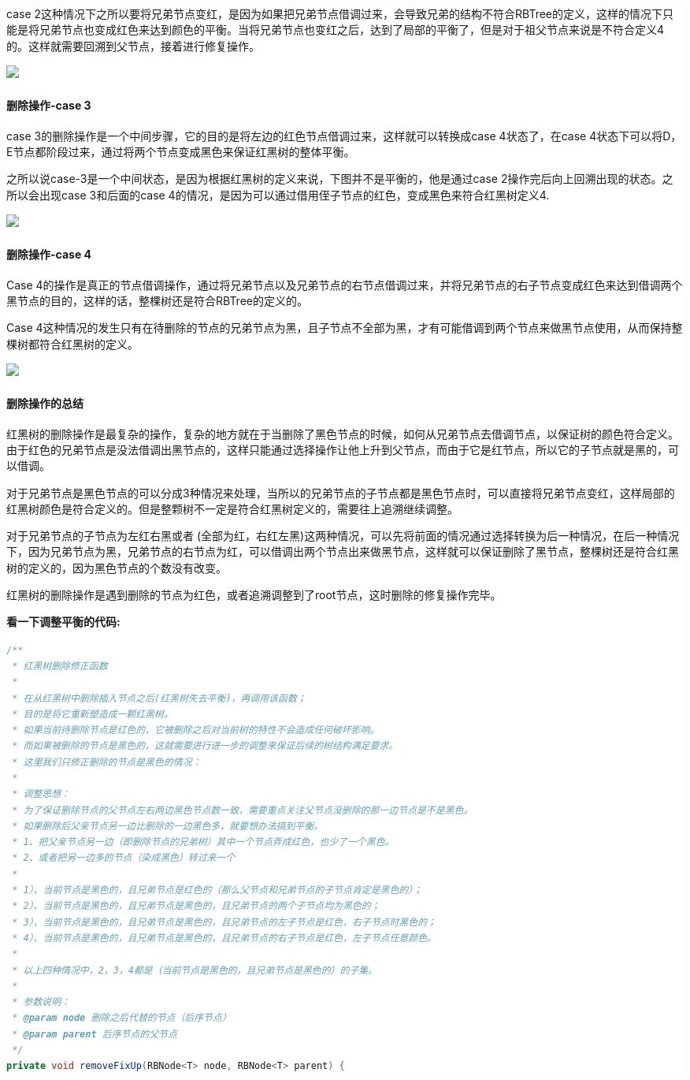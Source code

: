case 2这种情况下之所以要将兄弟节点变红，是因为如果把兄弟节点借调过来，会导致兄弟的结构不符合RBTree的定义，这样的情况下只能是将兄弟节点也变成红色来达到颜色的平衡。当将兄弟节点也变红之后，达到了局部的平衡了，但是对于祖父节点来说是不符合定义4的。这样就需要回溯到父节点，接着进行修复操作。

![](http://upload-images.jianshu.io/upload_images/13369457-1af63f5c64e521fe.jpg?imageMogr2/auto-orient/strip%7CimageView2/2/w/1240)


#### 删除操作-case 3

case 3的删除操作是一个中间步骤，它的目的是将左边的红色节点借调过来，这样就可以转换成case 4状态了，在case 4状态下可以将D，E节点都阶段过来，通过将两个节点变成黑色来保证红黑树的整体平衡。

之所以说case-3是一个中间状态，是因为根据红黑树的定义来说，下图并不是平衡的，他是通过case 2操作完后向上回溯出现的状态。之所以会出现case 3和后面的case 4的情况，是因为可以通过借用侄子节点的红色，变成黑色来符合红黑树定义4.

![](http://upload-images.jianshu.io/upload_images/13369457-a0ca79739bb3aa01.jpg?imageMogr2/auto-orient/strip%7CimageView2/2/w/1240)


#### 删除操作-case 4

Case 4的操作是真正的节点借调操作，通过将兄弟节点以及兄弟节点的右节点借调过来，并将兄弟节点的右子节点变成红色来达到借调两个黑节点的目的，这样的话，整棵树还是符合RBTree的定义的。

Case 4这种情况的发生只有在待删除的节点的兄弟节点为黑，且子节点不全部为黑，才有可能借调到两个节点来做黑节点使用，从而保持整棵树都符合红黑树的定义。

![](http://upload-images.jianshu.io/upload_images/13369457-3c78baf9ff55163b.jpg?imageMogr2/auto-orient/strip%7CimageView2/2/w/1240)


#### 删除操作的总结

红黑树的删除操作是最复杂的操作，复杂的地方就在于当删除了黑色节点的时候，如何从兄弟节点去借调节点，以保证树的颜色符合定义。由于红色的兄弟节点是没法借调出黑节点的，这样只能通过选择操作让他上升到父节点，而由于它是红节点，所以它的子节点就是黑的，可以借调。

对于兄弟节点是黑色节点的可以分成3种情况来处理，当所以的兄弟节点的子节点都是黑色节点时，可以直接将兄弟节点变红，这样局部的红黑树颜色是符合定义的。但是整颗树不一定是符合红黑树定义的，需要往上追溯继续调整。

对于兄弟节点的子节点为左红右黑或者 (全部为红，右红左黑)这两种情况，可以先将前面的情况通过选择转换为后一种情况，在后一种情况下，因为兄弟节点为黑，兄弟节点的右节点为红，可以借调出两个节点出来做黑节点，这样就可以保证删除了黑节点，整棵树还是符合红黑树的定义的，因为黑色节点的个数没有改变。

红黑树的删除操作是遇到删除的节点为红色，或者追溯调整到了root节点，这时删除的修复操作完毕。


**看一下调整平衡的代码:**
```java
/**
 * 红黑树删除修正函数
 *
 * 在从红黑树中删除插入节点之后(红黑树失去平衡)，再调用该函数；
 * 目的是将它重新塑造成一颗红黑树。
 * 如果当前待删除节点是红色的，它被删除之后对当前树的特性不会造成任何破坏影响。
 * 而如果被删除的节点是黑色的，这就需要进行进一步的调整来保证后续的树结构满足要求。
 * 这里我们只修正删除的节点是黑色的情况：
 *
 * 调整思想：
 * 为了保证删除节点的父节点左右两边黑色节点数一致，需要重点关注父节点没删除的那一边节点是不是黑色。
 * 如果删除后父亲节点另一边比删除的一边黑色多，就要想办法搞到平衡。
 * 1、把父亲节点另一边（即删除节点的兄弟树）其中一个节点弄成红色，也少了一个黑色。
 * 2、或者把另一边多的节点（染成黑色）转过来一个
 *
 * 1）、当前节点是黑色的，且兄弟节点是红色的（那么父节点和兄弟节点的子节点肯定是黑色的）；
 * 2）、当前节点是黑色的，且兄弟节点是黑色的，且兄弟节点的两个子节点均为黑色的；
 * 3）、当前节点是黑色的，且兄弟节点是黑色的，且兄弟节点的左子节点是红色，右子节点时黑色的；
 * 4）、当前节点是黑色的，且兄弟节点是黑色的，且兄弟节点的右子节点是红色，左子节点任意颜色。
 *
 * 以上四种情况中，2，3，4都是（当前节点是黑色的，且兄弟节点是黑色的）的子集。
 *
 * 参数说明：
 * @param node 删除之后代替的节点（后序节点）
 * @param parent 后序节点的父节点
 */
private void removeFixUp(RBNode<T> node, RBNode<T> parent) {
```